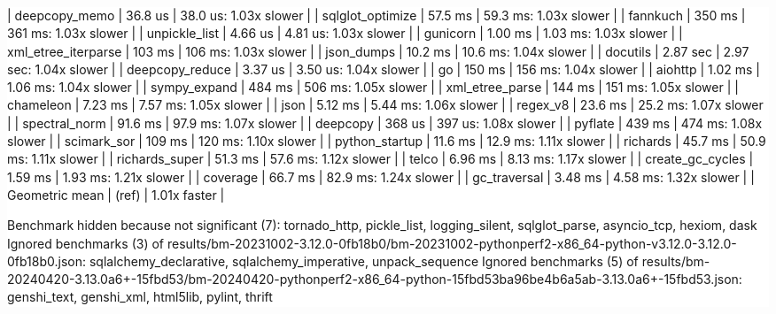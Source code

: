 | deepcopy_memo              | 36.8 us                                                      | 38.0 us: 1.03x slower                                                        |
| sqlglot_optimize           | 57.5 ms                                                      | 59.3 ms: 1.03x slower                                                        |
| fannkuch                   | 350 ms                                                       | 361 ms: 1.03x slower                                                         |
| unpickle_list              | 4.66 us                                                      | 4.81 us: 1.03x slower                                                        |
| gunicorn                   | 1.00 ms                                                      | 1.03 ms: 1.03x slower                                                        |
| xml_etree_iterparse        | 103 ms                                                       | 106 ms: 1.03x slower                                                         |
| json_dumps                 | 10.2 ms                                                      | 10.6 ms: 1.04x slower                                                        |
| docutils                   | 2.87 sec                                                     | 2.97 sec: 1.04x slower                                                       |
| deepcopy_reduce            | 3.37 us                                                      | 3.50 us: 1.04x slower                                                        |
| go                         | 150 ms                                                       | 156 ms: 1.04x slower                                                         |
| aiohttp                    | 1.02 ms                                                      | 1.06 ms: 1.04x slower                                                        |
| sympy_expand               | 484 ms                                                       | 506 ms: 1.05x slower                                                         |
| xml_etree_parse            | 144 ms                                                       | 151 ms: 1.05x slower                                                         |
| chameleon                  | 7.23 ms                                                      | 7.57 ms: 1.05x slower                                                        |
| json                       | 5.12 ms                                                      | 5.44 ms: 1.06x slower                                                        |
| regex_v8                   | 23.6 ms                                                      | 25.2 ms: 1.07x slower                                                        |
| spectral_norm              | 91.6 ms                                                      | 97.9 ms: 1.07x slower                                                        |
| deepcopy                   | 368 us                                                       | 397 us: 1.08x slower                                                         |
| pyflate                    | 439 ms                                                       | 474 ms: 1.08x slower                                                         |
| scimark_sor                | 109 ms                                                       | 120 ms: 1.10x slower                                                         |
| python_startup             | 11.6 ms                                                      | 12.9 ms: 1.11x slower                                                        |
| richards                   | 45.7 ms                                                      | 50.9 ms: 1.11x slower                                                        |
| richards_super             | 51.3 ms                                                      | 57.6 ms: 1.12x slower                                                        |
| telco                      | 6.96 ms                                                      | 8.13 ms: 1.17x slower                                                        |
| create_gc_cycles           | 1.59 ms                                                      | 1.93 ms: 1.21x slower                                                        |
| coverage                   | 66.7 ms                                                      | 82.9 ms: 1.24x slower                                                        |
| gc_traversal               | 3.48 ms                                                      | 4.58 ms: 1.32x slower                                                        |
| Geometric mean             | (ref)                                                        | 1.01x faster                                                                 |

Benchmark hidden because not significant (7): tornado_http, pickle_list, logging_silent, sqlglot_parse, asyncio_tcp, hexiom, dask
Ignored benchmarks (3) of results/bm-20231002-3.12.0-0fb18b0/bm-20231002-pythonperf2-x86_64-python-v3.12.0-3.12.0-0fb18b0.json: sqlalchemy_declarative, sqlalchemy_imperative, unpack_sequence
Ignored benchmarks (5) of results/bm-20240420-3.13.0a6+-15fbd53/bm-20240420-pythonperf2-x86_64-python-15fbd53ba96be4b6a5ab-3.13.0a6+-15fbd53.json: genshi_text, genshi_xml, html5lib, pylint, thrift
